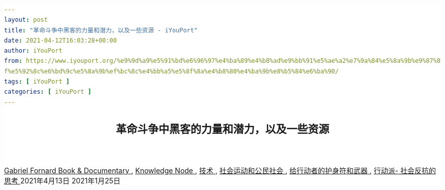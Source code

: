 ```yaml
---
layout: post
title: "革命斗争中黑客的力量和潜力，以及一些资源 - iYouPort"
date: 2021-04-12T16:03:28+00:00
author: iYouPort
from: https://www.iyouport.org/%e9%9d%a9%e5%91%bd%e6%96%97%e4%ba%89%e4%b8%ad%e9%bb%91%e5%ae%a2%e7%9a%84%e5%8a%9b%e9%87%8f%e5%92%8c%e6%bd%9c%e5%8a%9b%ef%bc%8c%e4%bb%a5%e5%8f%8a%e4%b8%80%e4%ba%9b%e8%b5%84%e6%ba%90/
tags: [ iYouPort ]
categories: [ iYouPort ]
---
```


<article class="post-15738 post type-post status-publish format-standard has-post-thumbnail hentry category-book-documentary category-knowledge-node category-289 category-32 category-67 category-33 tag-activism tag-hacking tag-hacktivist tag-resist tag-resistance tag-security tag-technology" id="post-15738">
 <header class="entry-header">
  <h1 class="entry-title">
   革命斗争中黑客的力量和潜力，以及一些资源
  </h1>
 </header>
 <div class="entry-meta">
  <span class="byline">
   <a href="https://www.iyouport.org/author/gabrielfornard/" rel="author" title="由Gabriel Fornard发布">
    Gabriel Fornard
   </a>
  </span>
  <span class="cat-links">
   <a href="https://www.iyouport.org/category/book-documentary/" rel="category tag">
    Book &amp; Documentary
   </a>
   ,
   <a href="https://www.iyouport.org/category/knowledge-node/" rel="category tag">
    Knowledge Node
   </a>
   ,
   <a href="https://www.iyouport.org/category/%e6%8a%80%e6%9c%af/" rel="category tag">
    技术
   </a>
   ,
   <a href="https://www.iyouport.org/category/%e7%a4%be%e4%bc%9a%e8%bf%90%e5%8a%a8%e5%92%8c%e5%85%ac%e6%b0%91%e7%a4%be%e4%bc%9a/" rel="category tag">
    社会运动和公民社会
   </a>
   ,
   <a href="https://www.iyouport.org/category/%e7%bb%99%e8%a1%8c%e5%8a%a8%e8%80%85%e7%9a%84%e6%8a%a4%e8%ba%ab%e7%ac%a6%e5%92%8c%e6%ad%a6%e5%99%a8/" rel="category tag">
    给行动者的护身符和武器
   </a>
   ,
   <a href="https://www.iyouport.org/category/%e8%a1%8c%e5%8a%a8%e6%b4%be-%e7%a4%be%e4%bc%9a%e5%8f%8d%e6%8a%97%e7%9a%84%e6%80%9d%e8%80%83/" rel="category tag">
    行动派- 社会反抗的思考
   </a>
  </span>
  <span class="published-on">
   <time class="entry-date published" datetime="2021-04-13T00:03:28+08:00">
    2021年4月13日
   </time>
   <time class="updated" datetime="2021-01-25T00:51:54+08:00">
    2021年1月25日
   </time>